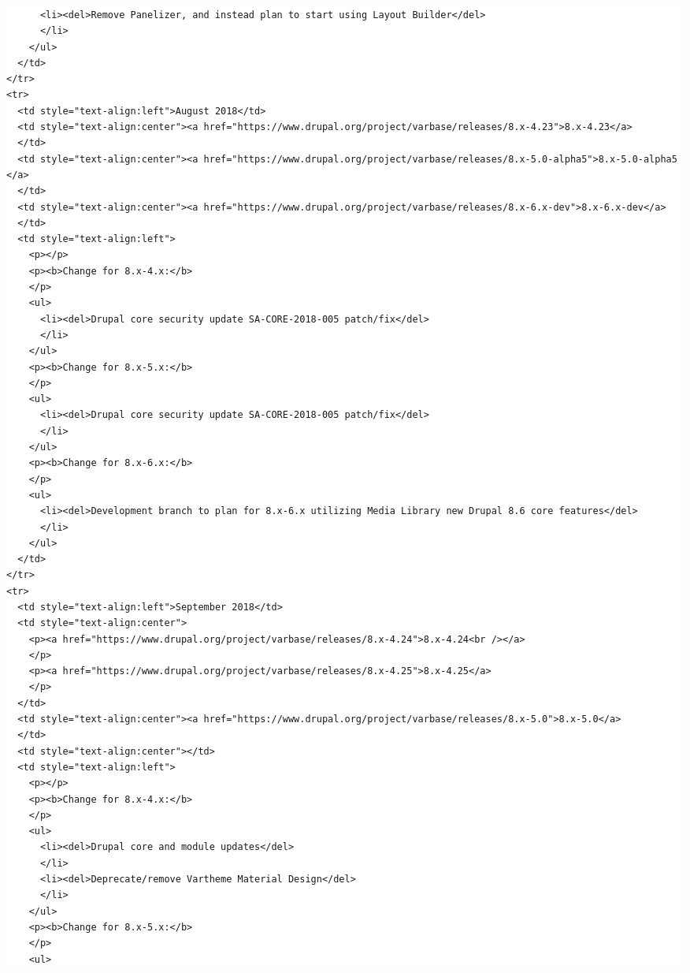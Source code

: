           <li><del>Remove Panelizer, and instead plan to start using Layout Builder</del>
          </li>
        </ul>
      </td>
    </tr>
    <tr>
      <td style="text-align:left">August 2018</td>
      <td style="text-align:center"><a href="https://www.drupal.org/project/varbase/releases/8.x-4.23">8.x-4.23</a>
      </td>
      <td style="text-align:center"><a href="https://www.drupal.org/project/varbase/releases/8.x-5.0-alpha5">8.x-5.0-alpha5</a>
      </td>
      <td style="text-align:center"><a href="https://www.drupal.org/project/varbase/releases/8.x-6.x-dev">8.x-6.x-dev</a>
      </td>
      <td style="text-align:left">
        <p></p>
        <p><b>Change for 8.x-4.x:</b>
        </p>
        <ul>
          <li><del>Drupal core security update SA-CORE-2018-005 patch/fix</del>
          </li>
        </ul>
        <p><b>Change for 8.x-5.x:</b>
        </p>
        <ul>
          <li><del>Drupal core security update SA-CORE-2018-005 patch/fix</del>
          </li>
        </ul>
        <p><b>Change for 8.x-6.x:</b>
        </p>
        <ul>
          <li><del>Development branch to plan for 8.x-6.x utilizing Media Library new Drupal 8.6 core features</del>
          </li>
        </ul>
      </td>
    </tr>
    <tr>
      <td style="text-align:left">September 2018</td>
      <td style="text-align:center">
        <p><a href="https://www.drupal.org/project/varbase/releases/8.x-4.24">8.x-4.24<br /></a>
        </p>
        <p><a href="https://www.drupal.org/project/varbase/releases/8.x-4.25">8.x-4.25</a>
        </p>
      </td>
      <td style="text-align:center"><a href="https://www.drupal.org/project/varbase/releases/8.x-5.0">8.x-5.0</a>
      </td>
      <td style="text-align:center"></td>
      <td style="text-align:left">
        <p></p>
        <p><b>Change for 8.x-4.x:</b>
        </p>
        <ul>
          <li><del>Drupal core and module updates</del>
          </li>
          <li><del>Deprecate/remove Vartheme Material Design</del>
          </li>
        </ul>
        <p><b>Change for 8.x-5.x:</b>
        </p>
        <ul>